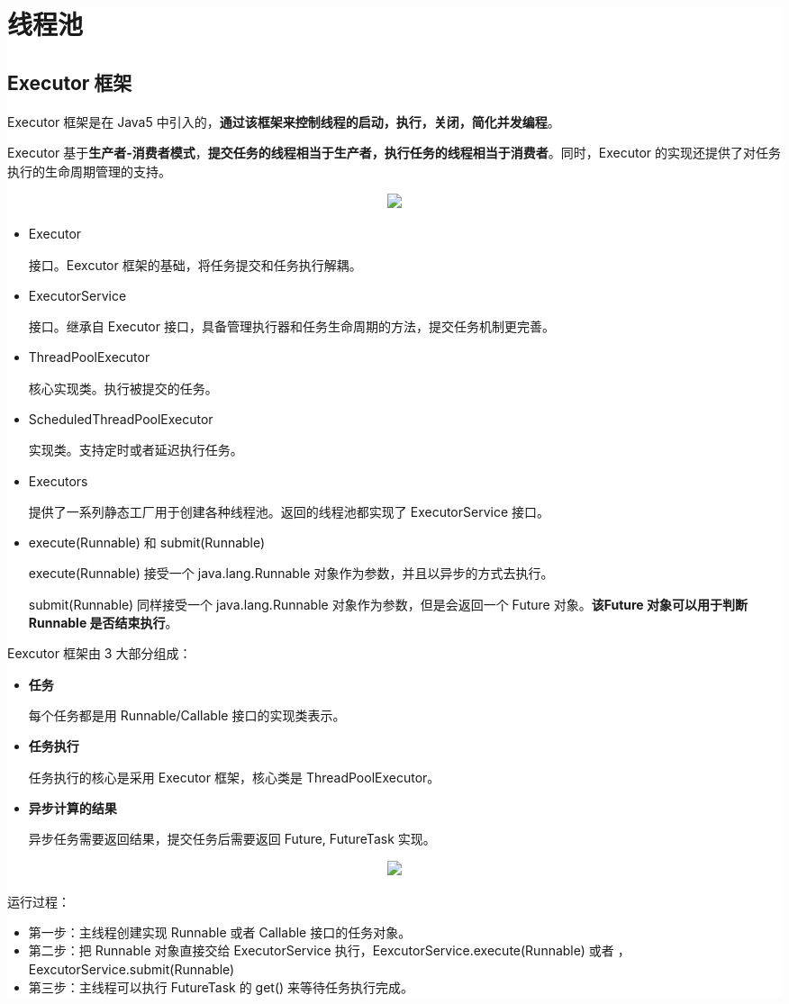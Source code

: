 # 线程池

## Executor 框架

Executor 框架是在 Java5 中引入的，**通过该框架来控制线程的启动，执行，关闭，简化并发编程**。

Executor 基于**生产者-消费者模式**，**提交任务的线程相当于生产者，执行任务的线程相当于消费者**。同时，Executor 的实现还提供了对任务执行的生命周期管理的支持。

<div align='center'><img src='https://github.com/DuHouAn/ImagePro/raw/master/pics/concurrent/c_19.png' width='650px'/></div>

- Executor

  接口。Eexcutor 框架的基础，将任务提交和任务执行解耦。

- ExecutorService

  接口。继承自 Executor 接口，具备管理执行器和任务生命周期的方法，提交任务机制更完善。

- ThreadPoolExecutor

  核心实现类。执行被提交的任务。

- ScheduledThreadPoolExecutor

  实现类。支持定时或者延迟执行任务。

- Executors

  提供了一系列静态工厂用于创建各种线程池。返回的线程池都实现了 ExecutorService 接口。

- execute(Runnable) 和 submit(Runnable) 

  execute(Runnable) 接受一个 java.lang.Runnable 对象作为参数，并且以异步的方式去执行。

  submit(Runnable) 同样接受一个 java.lang.Runnable 对象作为参数，但是会返回一个 Future 对象。**该Future 对象可以用于判断 Runnable 是否结束执行**。

Eexcutor 框架由 3 大部分组成：

- **任务**

  每个任务都是用 Runnable/Callable 接口的实现类表示。

- **任务执行**

  任务执行的核心是采用 Executor 框架，核心类是 ThreadPoolExecutor。

- **异步计算的结果**

  异步任务需要返回结果，提交任务后需要返回 Future, FutureTask 实现。

<div align='center'><img src='https://github.com/DuHouAn/ImagePro/raw/master/pics/concurrent/00_7.png'/></div>

运行过程：

- 第一步：主线程创建实现 Runnable 或者 Callable 接口的任务对象。
- 第二步：把 Runnable 对象直接交给 ExecutorService 执行，EexcutorService.execute(Runnable) 或者 ，EexcutorService.submit(Runnable) 
- 第三步：主线程可以执行 FutureTask 的 get() 来等待任务执行完成。 
